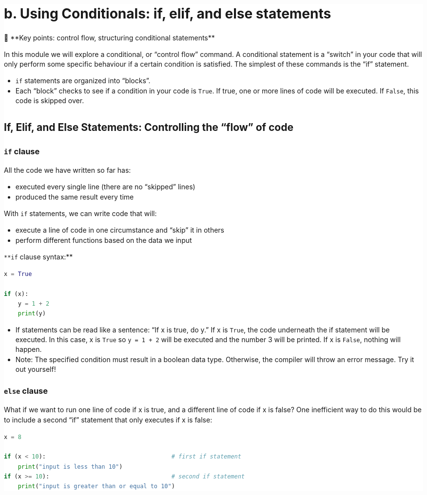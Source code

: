 # b. Using Conditionals: if, elif, and else statements

<aside>
📌 **Key points: control flow, structuring conditional statements**

</aside>

In this module we will explore a conditional, or “control flow” command. A conditional statement is a “switch” in your code that will only perform some specific behaviour if a certain condition is satisfied. The simplest of these commands is the “if” statement.

- `if` statements are organized into “blocks”.
- Each “block” checks to see if a condition in your code is `True`. If true, one or more lines of code will be executed. If `False`, this code is skipped over.

## If, Elif, and Else Statements: **Controlling the “flow” of code**

### `if` clause

All the code we have written so far has:

- executed every single line (there are no “skipped” lines)
- produced the same result every time

With `if` statements, we can write code that will:

- execute a line of code in one circumstance and “skip” it in others
- perform different functions based on the data we input

`**if` clause syntax:**

```python
x = True

if (x):
	y = 1 + 2
	print(y)
```

- If statements can be read like a sentence: “If x is true, do y.” If x is `True`, the code underneath the if statement will be executed. In this case, x is `True` so `y = 1 + 2` will be executed and the number 3 will be printed. If x is `False`, nothing will happen.
- Note: The specified condition must result in a boolean data type. Otherwise, the compiler will throw an error message. Try it out yourself!

### `else` clause

What if we want to run one line of code if x is true, and a different line of code if x is false? One inefficient way to do this would be to include a second “if” statement that only executes if x is false:

```python
x = 8

if (x < 10):                                    # first if statement
	print("input is less than 10")
if (x >= 10):                                   # second if statement
	print("input is greater than or equal to 10")
```
